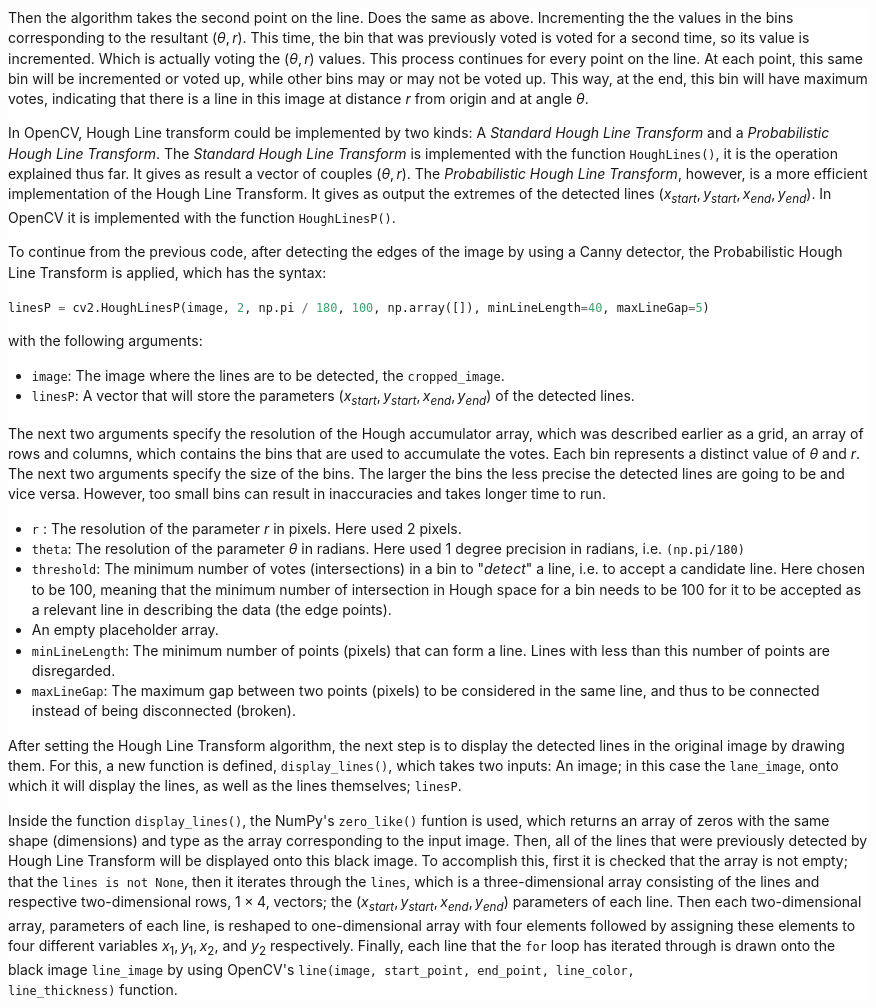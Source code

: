 Then the algorithm takes the second point on the line. Does the same as above. Incrementing the the values in the bins corresponding to the resultant $(\theta,r)$. This time, the bin that was previously voted is voted for a second time, so its value is incremented. Which is actually voting the $(\theta,r)$ values. This process continues for every point on the line. At each point, this same bin will be incremented or voted up, while other bins may or may not be voted up. This way, at the end, this bin will have maximum votes, indicating that there is a line in this image at distance $r$ from origin and at angle $\theta$.

In OpenCV, Hough Line transform could be implemented by two kinds: A *Standard Hough Line Transform* and a *Probabilistic Hough Line Transform*. The *Standard Hough Line Transform* is implemented with the function <code>HoughLines()</code>, it is the operation explained thus far. It gives as result a vector of couples $(\theta,r)$. The *Probabilistic Hough Line Transform*, however, is a more efficient implementation of the Hough Line Transform. It gives as output the extremes of the detected lines $(x_{start}, y_{start}, x_{end}, y_{end})$. In OpenCV it is implemented with the function <code>HoughLinesP()</code>.

To continue from the previous code, after detecting the edges of the image by using a Canny detector, the Probabilistic Hough Line Transform is applied, which has the syntax:

```python
linesP = cv2.HoughLinesP(image, 2, np.pi / 180, 100, np.array([]), minLineLength=40, maxLineGap=5)
```

with the following arguments:

- <code>image</code>: The image where the lines are to be detected, the <code>cropped_image</code>.
- <code>linesP</code>: A vector that will store the parameters $(x_{start}, y_{start}, x_{end}, y_{end})$ of the detected lines.

The next two arguments specify the resolution of the Hough accumulator array, which was described earlier as a grid, an array of rows and columns, which contains the bins that are used to accumulate the votes. Each bin represents a distinct value of $\theta$ and $r$. The next two arguments specify the size of the bins. The larger the bins the less precise the detected lines are going to be and vice versa. However, too small bins can result in inaccuracies and takes longer time to run.

- <code>r</code> : The resolution of the parameter $r$ in pixels. Here used $2$ pixels.
- <code>theta</code>: The resolution of the parameter $\theta$ in radians. Here used $1$ degree precision in radians, i.e. <code>(np.pi/180)</code>
- <code>threshold</code>: The minimum number of votes (intersections) in a bin to "*detect*" a line, i.e. to accept a candidate line. Here chosen to be $100$, meaning that the minimum number of intersection in Hough space for a bin needs to be $100$ for it to be accepted as a relevant line in describing the data (the edge points).
- An empty placeholder array.
- <code>minLineLength</code>: The minimum number of points (pixels) that can form a line. Lines with less than this number of points are disregarded.
- <code>maxLineGap</code>: The maximum gap between two points (pixels) to be considered in the same line, and thus to be connected instead of being disconnected (broken).

After setting the Hough Line Transform algorithm, the next step is to display the detected lines in the original image by drawing them. For this, a new function is defined, <code>display_lines()</code>, which takes two inputs: An image; in this case the <code>lane_image</code>, onto which it will display the lines, as well as the lines themselves; <code>linesP</code>.

Inside the function <code>display_lines()</code>, the NumPy's <code>zero_like()</code> funtion is used, which returns an array of zeros with the same shape (dimensions) and type as the array corresponding to the input image. Then, all of the lines that were previously detected by Hough Line Transform will be displayed onto this black image. To accomplish this, first it is checked that the array is not empty; that the <code>lines is not None</code>, then it iterates through the <code>lines</code>, which is a three-dimensional array consisting of the lines and respective two-dimensional rows, $1\times4$, vectors; the $(x_{start}, y_{start}, x_{end}, y_{end})$ parameters of each line. Then each two-dimensional array, parameters of each line, is reshaped to one-dimensional array with four elements followed by assigning these elements to four different variables $x_{1}, y_{1}, x_{2},$ and $y_{2}$ respectively. Finally, each line that the <code>for</code> loop has iterated through is drawn onto the black image <code>line_image</code> by using OpenCV's <code>line(image, start_point, end_point, line_color, line_thickness)</code> function.
